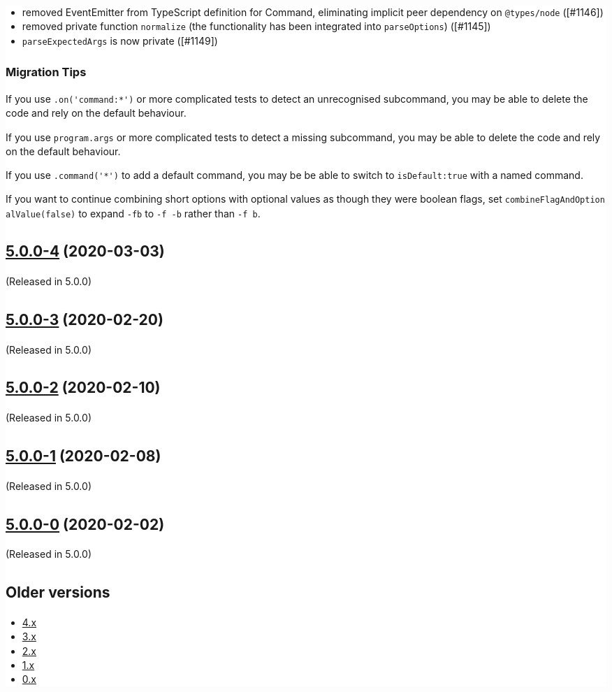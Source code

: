 * removed EventEmitter from TypeScript definition for Command, eliminating implicit peer dependency
  on `@types/node` ([#1146])
* removed private function `normalize` (the functionality has been integrated into `parseOptions`) ([#1145])
* `parseExpectedArgs` is now private ([#1149])

### Migration Tips

If you use `.on('command:*')` or more complicated tests to detect an unrecognised subcommand, you may be able to delete
the code and rely on the default behaviour.

If you use `program.args` or more complicated tests to detect a missing subcommand, you may be able to delete the code
and rely on the default behaviour.

If you use `.command('*')` to add a default command, you may be be able to switch to `isDefault:true` with a named
command.

If you want to continue combining short options with optional values as though they were boolean flags,
set `combineFlagAndOptionalValue(false)`
to expand `-fb` to `-f -b` rather than `-f b`.

## [5.0.0-4] (2020-03-03)

(Released in 5.0.0)

## [5.0.0-3] (2020-02-20)

(Released in 5.0.0)

## [5.0.0-2] (2020-02-10)

(Released in 5.0.0)

## [5.0.0-1] (2020-02-08)

(Released in 5.0.0)

## [5.0.0-0] (2020-02-02)

(Released in 5.0.0)

## Older versions

* [4.x](./changelogs/CHANGELOG-4.md)
* [3.x](./changelogs/CHANGELOG-3.md)
* [2.x](./changelogs/CHANGELOG-2.md)
* [1.x](./changelogs/CHANGELOG-1.md)
* [0.x](./changelogs/CHANGELOG-0.md)


[#1]: https://github.com/tj/commander.js/issues/1
[#432]: https://github.com/tj/commander.js/issues/432
[#508]: https://github.com/tj/commander.js/issues/508
[#512]: https://github.com/tj/commander.js/issues/512
[#531]: https://github.com/tj/commander.js/issues/531
[#645]: https://github.com/tj/commander.js/issues/645
[#742]: https://github.com/tj/commander.js/issues/742
[#764]: https://github.com/tj/commander.js/issues/764
[#802]: https://github.com/tj/commander.js/issues/802
[#809]: https://github.com/tj/commander.js/issues/809
[#948]: https://github.com/tj/commander.js/issues/948
[#962]: https://github.com/tj/commander.js/issues/962
[#995]: https://github.com/tj/commander.js/issues/995
[#1032]: https://github.com/tj/commander.js/issues/1032
[#1184]: https://github.com/tj/commander.js/pull/1184
[#1191]: https://github.com/tj/commander.js/pull/1191
[#1195]: https://github.com/tj/commander.js/pull/1195
[#1208]: https://github.com/tj/commander.js/pull/1208
[#1232]: https://github.com/tj/commander.js/pull/1232
[#1235]: https://github.com/tj/commander.js/pull/1235
[#1236]: https://github.com/tj/commander.js/pull/1236
[#1247]: https://github.com/tj/commander.js/pull/1247
[#1248]: https://github.com/tj/commander.js/pull/1248
[#1250]: https://github.com/tj/commander.js/pull/1250
[#1256]: https://github.com/tj/commander.js/pull/1256
[#1275]: https://github.com/tj/commander.js/pull/1275
[#1296]: https://github.com/tj/commander.js/pull/1296
[#1301]: https://github.com/tj/commander.js/issues/1301
[#1306]: https://github.com/tj/commander.js/pull/1306
[#1312]: https://github.com/tj/commander.js/pull/1312
[#1322]: https://github.com/tj/commander.js/pull/1322
[#1323]: https://github.com/tj/commander.js/pull/1323
[#1325]: https://github.com/tj/commander.js/pull/1325
[#1326]: https://github.com/tj/commander.js/pull/1326
[#1331]: https://github.com/tj/commander.js/pull/1331
[#1332]: https://github.com/tj/commander.js/pull/1332
[#1349]: https://github.com/tj/commander.js/pull/1349
[#1353]: https://github.com/tj/commander.js/pull/1353
[#1360]: https://github.com/tj/commander.js/pull/1360
[#1361]: https://github.com/tj/commander.js/pull/1361
[#1365]: https://github.com/tj/commander.js/pull/1365
[#1368]: https://github.com/tj/commander.js/pull/1368
[#1375]: https://github.com/tj/commander.js/pull/1375
[#1380]: https://github.com/tj/commander.js/pull/1380
[#1387]: https://github.com/tj/commander.js/pull/1387
[#1390]: https://github.com/tj/commander.js/pull/1390
[#1403]: https://github.com/tj/commander.js/pull/1403
[#1409]: https://github.com/tj/commander.js/pull/1409
[#1427]: https://github.com/tj/commander.js/pull/1427
[#1440]: https://github.com/tj/commander.js/pull/1440
[#1448]: https://github.com/tj/commander.js/pull/1448
[#1449]: https://github.com/tj/commander.js/pull/1449
[#1453]: https://github.com/tj/commander.js/pull/1453
[#1454]: https://github.com/tj/commander.js/pull/1454
[#1464]: https://github.com/tj/commander.js/pull/1464
[#1475]: https://github.com/tj/commander.js/pull/1475
[#1477]: https://github.com/tj/commander.js/pull/1477
[#1483]: https://github.com/tj/commander.js/pull/1483
[Unreleased]: https://github.com/tj/commander.js/compare/master...develop
[7.2.0]: https://github.com/tj/commander.js/compare/v7.1.0...v7.2.0
[7.1.0]: https://github.com/tj/commander.js/compare/v7.0.0...v7.1.0
[7.0.0]: https://github.com/tj/commander.js/compare/v6.2.1...v7.0.0
[7.0.0-2]: https://github.com/tj/commander.js/compare/v7.0.0-1...v7.0.0-2
[7.0.0-1]: https://github.com/tj/commander.js/compare/v7.0.0-0...v7.0.0-1
[7.0.0-0]: https://github.com/tj/commander.js/compare/v6.2.0...v7.0.0-0
[6.2.1]: https://github.com/tj/commander.js/compare/v6.2.0..v6.2.1
[6.2.0]: https://github.com/tj/commander.js/compare/v6.1.0..v6.2.0
[6.1.0]: https://github.com/tj/commander.js/compare/v6.0.0..v6.1.0
[6.0.0]: https://github.com/tj/commander.js/compare/v5.1.0..v6.0.0
[6.0.0-0]: https://github.com/tj/commander.js/compare/v5.1.0..v6.0.0-0
[5.1.0]: https://github.com/tj/commander.js/compare/v5.0.0..v5.1.0
[5.0.0]: https://github.com/tj/commander.js/compare/v4.1.1..v5.0.0
[5.0.0-4]: https://github.com/tj/commander.js/compare/v5.0.0-3..v5.0.0-4
[5.0.0-3]: https://github.com/tj/commander.js/compare/v5.0.0-2..v5.0.0-3
[5.0.0-2]: https://github.com/tj/commander.js/compare/v5.0.0-1..v5.0.0-2
[5.0.0-1]: https://github.com/tj/commander.js/compare/v5.0.0-0..v5.0.0-1
[5.0.0-0]: https://github.com/tj/commander.js/compare/v4.1.1..v5.0.0-0